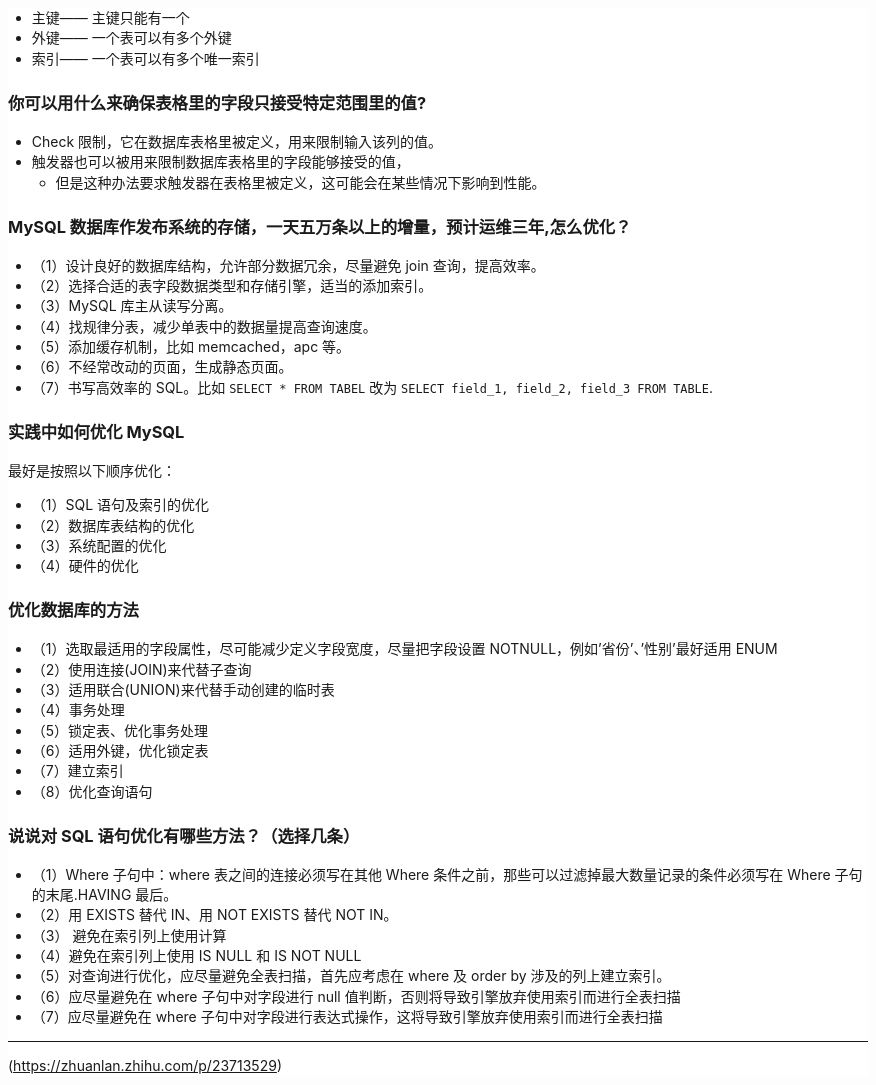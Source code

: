 - 主键—— 主键只能有一个
- 外键—— 一个表可以有多个外键
- 索引—— 一个表可以有多个唯一索引

### 你可以用什么来确保表格里的字段只接受特定范围里的值?

- Check 限制，它在数据库表格里被定义，用来限制输入该列的值。
- 触发器也可以被用来限制数据库表格里的字段能够接受的值，
  - 但是这种办法要求触发器在表格里被定义，这可能会在某些情况下影响到性能。

### MySQL 数据库作发布系统的存储，一天五万条以上的增量，预计运维三年,怎么优化？

- （1）设计良好的数据库结构，允许部分数据冗余，尽量避免 join 查询，提高效率。
- （2）选择合适的表字段数据类型和存储引擎，适当的添加索引。
- （3）MySQL 库主从读写分离。
- （4）找规律分表，减少单表中的数据量提高查询速度。
- （5）添加缓存机制，比如 memcached，apc 等。
- （6）不经常改动的页面，生成静态页面。
- （7）书写高效率的 SQL。比如 `SELECT * FROM TABEL` 改为 `SELECT field_1, field_2, field_3 FROM TABLE`.

### 实践中如何优化 MySQL

最好是按照以下顺序优化：

- （1）SQL 语句及索引的优化
- （2）数据库表结构的优化
- （3）系统配置的优化
- （4）硬件的优化

### 优化数据库的方法

- （1）选取最适用的字段属性，尽可能减少定义字段宽度，尽量把字段设置 NOTNULL，例如’省份’、’性别’最好适用 ENUM
- （2）使用连接(JOIN)来代替子查询
- （3）适用联合(UNION)来代替手动创建的临时表
- （4）事务处理
- （5）锁定表、优化事务处理
- （6）适用外键，优化锁定表
- （7）建立索引
- （8）优化查询语句

### 说说对 SQL 语句优化有哪些方法？（选择几条）

- （1）Where 子句中：where 表之间的连接必须写在其他 Where 条件之前，那些可以过滤掉最大数量记录的条件必须写在 Where 子句的末尾.HAVING 最后。
- （2）用 EXISTS 替代 IN、用 NOT EXISTS 替代 NOT IN。
- （3） 避免在索引列上使用计算
- （4）避免在索引列上使用 IS NULL 和 IS NOT NULL
- （5）对查询进行优化，应尽量避免全表扫描，首先应考虑在 where 及 order by 涉及的列上建立索引。
- （6）应尽量避免在 where 子句中对字段进行 null 值判断，否则将导致引擎放弃使用索引而进行全表扫描
- （7）应尽量避免在 where 子句中对字段进行表达式操作，这将导致引擎放弃使用索引而进行全表扫描

---

(https://zhuanlan.zhihu.com/p/23713529)
